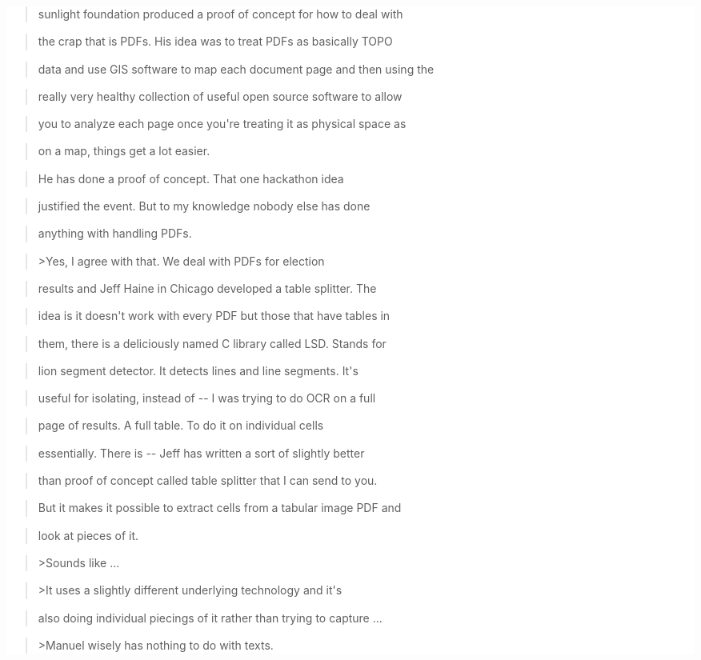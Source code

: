 
>sunlight foundation produced a proof of concept for how to deal with  


>the crap that is PDFs.  His idea was to treat PDFs as basically TOPO  


>data and use GIS software to map each document page and then using the  


>really very healthy collection of useful open source software to allow  


>you to analyze each page once you're treating it as physical space as  


>on a map, things get a lot easier.  


>He has done a proof of concept.  That one hackathon idea  


>justified the event.  But to my knowledge nobody else has done  


>anything with handling PDFs.  


>&gt;Yes, I agree with that.  We deal with PDFs for election  


>results and Jeff Haine in Chicago developed a table splitter.  The  


>idea is it doesn't work with every PDF but those that have tables in  


>them, there is a deliciously named C library called LSD.  Stands for  


>lion segment detector.  It detects lines and line segments.  It's  


>useful for isolating, instead of -- I was trying to do OCR on a full  


>page of results.  A full table.  To do it on individual cells  


>essentially.  There is -- Jeff has written a sort of slightly better  


>than proof of concept called table splitter that I can send to you.  


>But it makes it possible to extract cells from a tabular image PDF and  


>look at pieces of it.  


>&gt;Sounds like ...  


>&gt;It uses a slightly different underlying technology and it's  


>also doing individual piecings of it rather than trying to capture ...  


>&gt;Manuel wisely has nothing to do with texts.  

